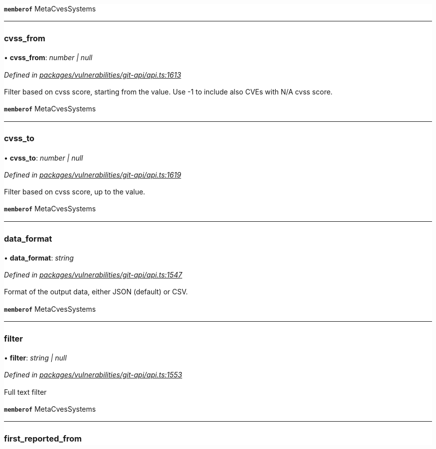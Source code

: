 **`memberof`** MetaCvesSystems

___

###  cvss_from

• **cvss_from**: *number | null*

*Defined in [packages/vulnerabilities/git-api/api.ts:1613](https://github.com/RedHatInsights/javascript-clients/blob/master/packages/vulnerabilities/git-api/api.ts#L1613)*

Filter based on cvss score, starting from the value. Use -1 to include also CVEs with N/A cvss score.

**`memberof`** MetaCvesSystems

___

###  cvss_to

• **cvss_to**: *number | null*

*Defined in [packages/vulnerabilities/git-api/api.ts:1619](https://github.com/RedHatInsights/javascript-clients/blob/master/packages/vulnerabilities/git-api/api.ts#L1619)*

Filter based on cvss score, up to the value.

**`memberof`** MetaCvesSystems

___

###  data_format

• **data_format**: *string*

*Defined in [packages/vulnerabilities/git-api/api.ts:1547](https://github.com/RedHatInsights/javascript-clients/blob/master/packages/vulnerabilities/git-api/api.ts#L1547)*

Format of the output data, either JSON (default) or CSV.

**`memberof`** MetaCvesSystems

___

###  filter

• **filter**: *string | null*

*Defined in [packages/vulnerabilities/git-api/api.ts:1553](https://github.com/RedHatInsights/javascript-clients/blob/master/packages/vulnerabilities/git-api/api.ts#L1553)*

Full text filter

**`memberof`** MetaCvesSystems

___

###  first_reported_from

